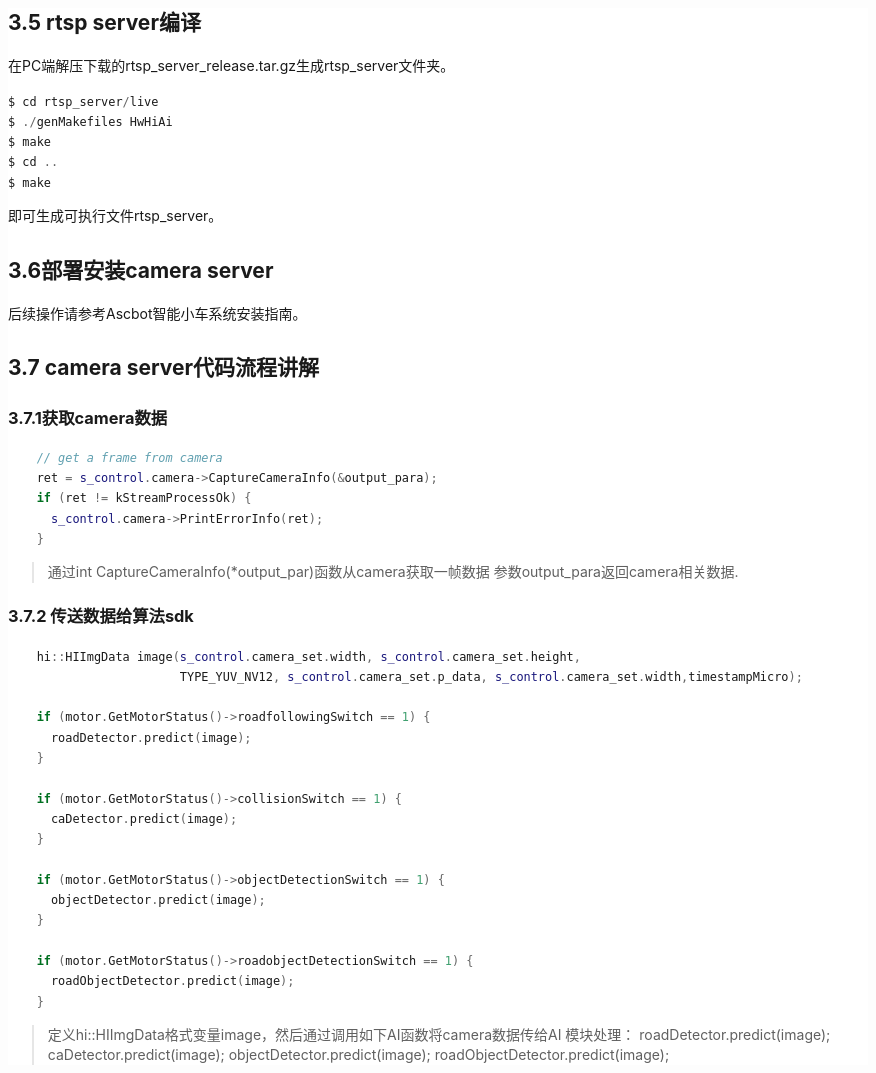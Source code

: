 ## 3.5 rtsp server编译
在PC端解压下载的rtsp_server_release.tar.gz生成rtsp_server文件夹。
```javascript
$ cd rtsp_server/live
$ ./genMakefiles HwHiAi
$ make
$ cd ..
$ make
```
即可生成可执行文件rtsp_server。

## 3.6部署安装camera server
后续操作请参考Ascbot智能小车系统安装指南。

## 3.7 camera server代码流程讲解
### 3.7.1获取camera数据
```cpp
    // get a frame from camera
    ret = s_control.camera->CaptureCameraInfo(&output_para);
    if (ret != kStreamProcessOk) {
      s_control.camera->PrintErrorInfo(ret);
    }
```
>  	通过int CaptureCameraInfo(*output_par)函数从camera获取一帧数据 参数output_para返回camera相关数据.

### 3.7.2 传送数据给算法sdk
```cpp
    hi::HIImgData image(s_control.camera_set.width, s_control.camera_set.height,
                        TYPE_YUV_NV12, s_control.camera_set.p_data, s_control.camera_set.width,timestampMicro);

    if (motor.GetMotorStatus()->roadfollowingSwitch == 1) {
      roadDetector.predict(image);
    }

    if (motor.GetMotorStatus()->collisionSwitch == 1) {
      caDetector.predict(image);
    }

    if (motor.GetMotorStatus()->objectDetectionSwitch == 1) {
      objectDetector.predict(image);
    }

    if (motor.GetMotorStatus()->roadobjectDetectionSwitch == 1) {
      roadObjectDetector.predict(image);
    }
```
> 定义hi::HIImgData格式变量image，然后通过调用如下AI函数将camera数据传给AI 模块处理：
> roadDetector.predict(image); 
>  caDetector.predict(image); 
> objectDetector.predict(image); 
>  roadObjectDetector.predict(image);
